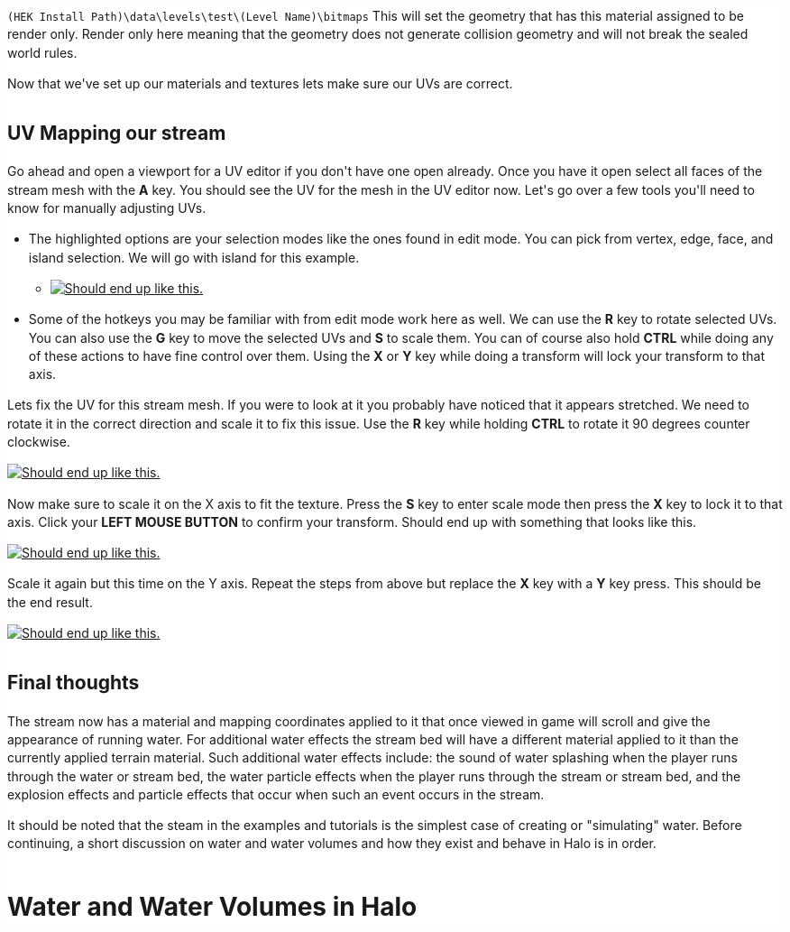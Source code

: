 ```(HEK Install Path)\data\levels\test\(Level Name)\bitmaps```
This will set the geometry that has this material assigned to be render only. Render only here meaning that the geometry does not generate collision geometry and will not break the sealed world rules.

Now that we've set up our materials and textures lets make sure our UVs are correct.

## UV Mapping our stream

Go ahead and open a viewport for a UV editor if you don't have one open already. Once you have it open select all faces of the stream mesh with the **A** key. You should see the UV for the mesh in the UV editor now. Let's go over a few tools you'll need to know for manually adjusting UVs.

* The highlighted options are your selection modes like the ones found in edit mode. You can pick from vertex, edge, face, and island selection. We will go with island for this example.
	* <a href="2H.png" target="_blank"> <img src="2H.png" title="Should end up like this." style="max-width: 400px; height: auto; "/> </a>

* Some of the hotkeys you may be familiar with from edit mode work here as well. We can use the **R** key to rotate selected UVs. You can also use the **G** key to move the selected UVs and **S** to scale them. You can of course also hold **CTRL** while doing any of these actions to have fine control over them. Using the **X** or **Y** key while doing a transform will lock your transform to that axis.

Lets fix the UV for this stream mesh. If you were to look at it you probably have noticed that it appears stretched. We need to rotate it in the correct direction and scale it to fix this issue. Use the **R** key while holding **CTRL** to rotate it 90 degrees counter clockwise.

<a href="2I.png" target="_blank">
	<img src="2I.png" title="Should end up like this." style="max-width: 400px; height: auto; "/>
</a>

Now make sure to scale it on the X axis to fit the texture. Press the **S** key to enter scale mode then press the **X** key to lock it to that axis. Click your **LEFT MOUSE BUTTON** to confirm your transform. Should end up with something that looks like this.

<a href="2J.png" target="_blank">
	<img src="2J.png" title="Should end up like this." style="max-width: 400px; height: auto; "/>
</a>

Scale it again but this time on the Y axis. Repeat the steps from above but replace the **X** key with a **Y** key press. This should be the end result.

<a href="2K.png" target="_blank">
	<img src="2K.png" title="Should end up like this." style="max-width: 400px; height: auto; "/>
</a>

## Final thoughts

The stream now has a material and mapping coordinates applied to it that once viewed in game will scroll and give the appearance of running water.
For additional water effects the stream bed will have a different material applied to it than the currently applied terrain material. Such additional water effects include: the sound of water splashing when the player runs through the water or stream bed, the water particle effects when the player runs through the stream or stream bed, and the explosion effects and particle effects that occur when such an event occurs in the stream.

It should be noted that the steam in the examples and tutorials is the simplest case of creating or "simulating" water.  Before continuing, a short discussion on water and water volumes and how they exist and behave in Halo is in order.

# Water and Water Volumes in Halo
```